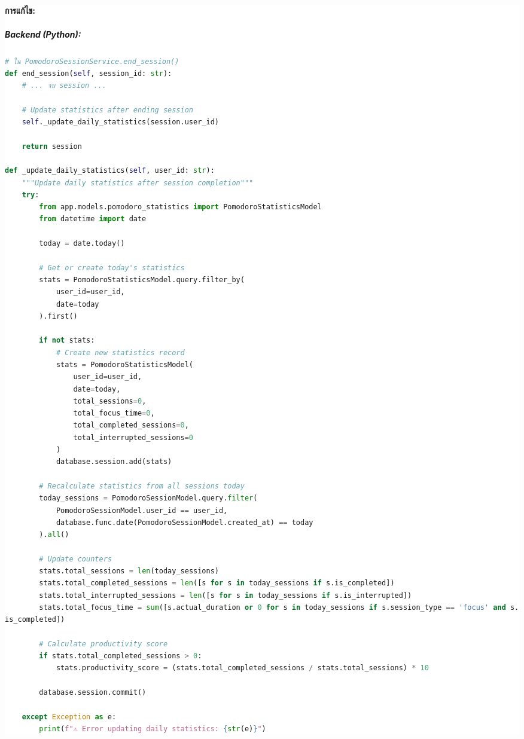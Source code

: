 #### การแก้ไข:

##### Backend (Python):
```python
# ใน PomodoroSessionService.end_session()
def end_session(self, session_id: str):
    # ... จบ session ...
    
    # Update statistics after ending session
    self._update_daily_statistics(session.user_id)
    
    return session

def _update_daily_statistics(self, user_id: str):
    """Update daily statistics after session completion"""
    try:
        from app.models.pomodoro_statistics import PomodoroStatisticsModel
        from datetime import date
        
        today = date.today()
        
        # Get or create today's statistics
        stats = PomodoroStatisticsModel.query.filter_by(
            user_id=user_id, 
            date=today
        ).first()
        
        if not stats:
            # Create new statistics record
            stats = PomodoroStatisticsModel(
                user_id=user_id,
                date=today,
                total_sessions=0,
                total_focus_time=0,
                total_completed_sessions=0,
                total_interrupted_sessions=0
            )
            database.session.add(stats)
        
        # Recalculate statistics from all sessions today
        today_sessions = PomodoroSessionModel.query.filter(
            PomodoroSessionModel.user_id == user_id,
            database.func.date(PomodoroSessionModel.created_at) == today
        ).all()
        
        # Update counters
        stats.total_sessions = len(today_sessions)
        stats.total_completed_sessions = len([s for s in today_sessions if s.is_completed])
        stats.total_interrupted_sessions = len([s for s in today_sessions if s.is_interrupted])
        stats.total_focus_time = sum([s.actual_duration or 0 for s in today_sessions if s.session_type == 'focus' and s.is_completed])
        
        # Calculate productivity score
        if stats.total_completed_sessions > 0:
            stats.productivity_score = (stats.total_completed_sessions / stats.total_sessions) * 10
        
        database.session.commit()
        
    except Exception as e:
        print(f"⚠️ Error updating daily statistics: {str(e)}")
```
